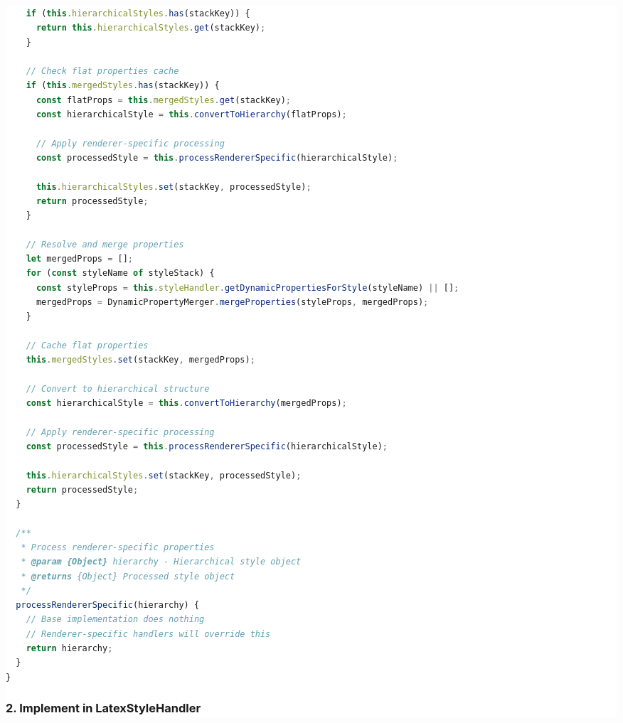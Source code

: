 ```javascript
    if (this.hierarchicalStyles.has(stackKey)) {
      return this.hierarchicalStyles.get(stackKey);
    }
    
    // Check flat properties cache
    if (this.mergedStyles.has(stackKey)) {
      const flatProps = this.mergedStyles.get(stackKey);
      const hierarchicalStyle = this.convertToHierarchy(flatProps);
      
      // Apply renderer-specific processing
      const processedStyle = this.processRendererSpecific(hierarchicalStyle);
      
      this.hierarchicalStyles.set(stackKey, processedStyle);
      return processedStyle;
    }
    
    // Resolve and merge properties
    let mergedProps = [];
    for (const styleName of styleStack) {
      const styleProps = this.styleHandler.getDynamicPropertiesForStyle(styleName) || [];
      mergedProps = DynamicPropertyMerger.mergeProperties(styleProps, mergedProps);
    }
    
    // Cache flat properties
    this.mergedStyles.set(stackKey, mergedProps);
    
    // Convert to hierarchical structure
    const hierarchicalStyle = this.convertToHierarchy(mergedProps);
    
    // Apply renderer-specific processing
    const processedStyle = this.processRendererSpecific(hierarchicalStyle);
    
    this.hierarchicalStyles.set(stackKey, processedStyle);
    return processedStyle;
  }

  /**
   * Process renderer-specific properties
   * @param {Object} hierarchy - Hierarchical style object
   * @returns {Object} Processed style object
   */
  processRendererSpecific(hierarchy) {
    // Base implementation does nothing
    // Renderer-specific handlers will override this
    return hierarchy;
  }
}
```

### 2. Implement in LatexStyleHandler
